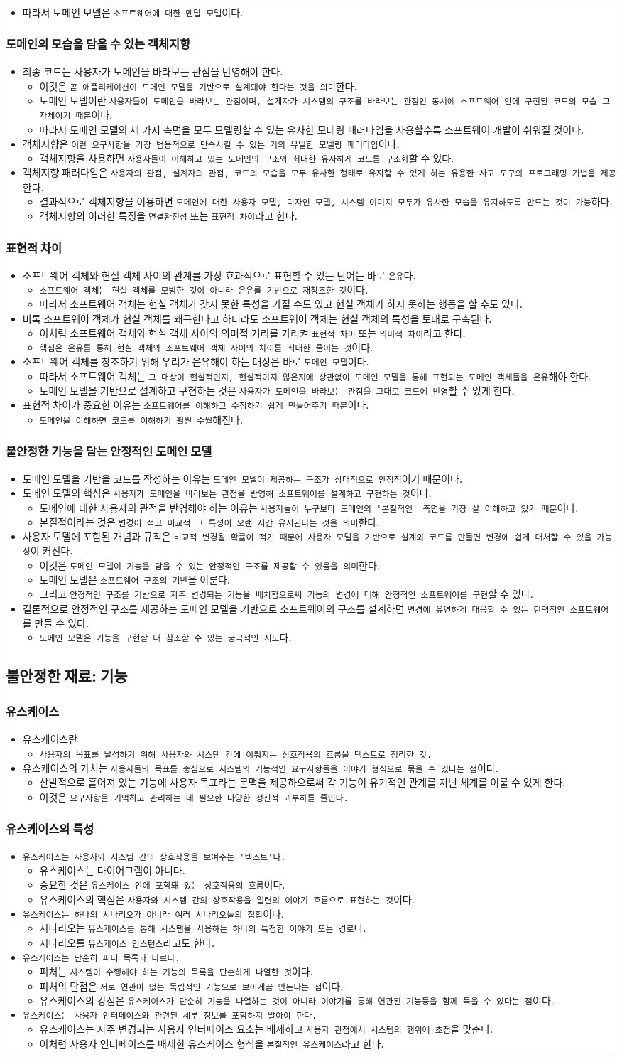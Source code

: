   - 따라서 도메인 모델은 `소프트웨어에 대한 멘탈 모델`이다.

### 도메인의 모습을 담을 수 있는 객체지향
- 최종 코드는 사용자가 도메인을 바라보는 관점을 반영해야 한다.
  - 이것은 `곧 애플리케이션이 도메인 모델을 기반으로 설계돼야 한다는 것을 의미`한다.
  - 도메인 모델이란 `사용자들이 도메인을 바라보는 관점이며, 설계자가 시스템의 구조를 바라보는 관점인 동시에 소프트웨어 안에 구현된 코드의 모습 그 자체이기 때문`이다.
  - 따라서 도메인 모델의 세 가지 측면을 모두 모델링할 수 있는 유사한 모데링 패러다임을 사용할수록 소프트웨어 개발이 쉬워질 것이다.
- 객체지향은 `이런 요구사항을 가장 범용적으로 만족시킬 수 있는 거의 유일한 모델링 패러다임`이다.
  - 객체지향을 사용하면 `사용자들이 이해하고 있는 도메인의 구조와 최대한 유사하게 코드를 구조화`할 수 있다.
- 객체지향 패러다임은 `사용자의 관점, 설계자의 관점, 코드의 모습을 모두 유사한 형태로 유지할 수 있게 하는 유용한 사고 도구와 프로그래밍 기법을 제공`한다.
  - 결과적으로 객체지향을 이용하면 `도메인에 대한 사용자 모델, 디자인 모델, 시스템 이미지 모두가 유사한 모습을 유지하도록 만드는 것이 가능`하다.
  - 객체지향의 이러한 특징을 `연결완전성` 또는 `표현적 차이`라고 한다.

### 표현적 차이
- 소프트웨어 객체와 현실 객체 사이의 관계를 가장 효과적으로 표현할 수 있는 단어는 바로 `은유`다.
  - `소프트웨어 객체는 현실 객체를 모방한 것이 아니라 은유를 기반으로 재창조한 것`이다.
  - 따라서 소프트웨어 객체는 현실 객체가 갖지 못한 특성을 가질 수도 있고 현실 객체가 하지 못하는 행동을 할 수도 있다.
- 비록 소프트웨어 객체가 현실 객체를 왜곡한다고 하더라도 소프트웨어 객체는 현실 객체의 특성을 토대로 구축된다.
  - 이처럼 소프트웨어 객체와 현실 객체 사이의 의미적 거리를 가리켜 `표현적 차이` 또는 `의미적 차이`라고 한다.
  - `핵심은 은유를 통해 현실 객체와 소프트웨어 객체 사이의 차이를 최대한 줄이는 것`이다.
- 소프트웨어 객체를 창조하기 위해 우리가 은유해야 하는 대상은 바로 `도메인 모델`이다.
  - 따라서 소프트웨어 객체는 `그 대상이 현실적인지, 현실적이지 않은지에 상관없이 도메인 모델을 통해 표현되는 도메인 객체들을 은유`해야 한다.
  - 도메인 모델을 기반으로 설계하고 구현하는 것은 `사용자가 도메인을 바라보는 관점을 그대로 코드에 반영`할 수 있게 한다.
- 표현적 차이가 중요한 이유는 `소프트웨어를 이해하고 수정하기 쉽게 만들어주기 때문`이다.
  - `도메인을 이해하면 코드를 이해하기 훨씬 수월`해진다.
  
### 불안정한 기능을 담는 안정적인 도메인 모델
- 도메인 모델을 기반을 코드를 작성하는 이유는 `도메인 모델이 제공하는 구조가 상대적으로 안정적`이기 때문이다.
- 도메인 모델의 핵심은 `사용자가 도메인을 바라보는 관점을 반영해 소프트웨어를 설계하고 구현하는 것`이다.
  - 도메인에 대한 사용자의 관점을 반영해야 하는 이유는 `사용자들이 누구보다 도메인의 '본질적인' 측면을 가장 잘 이해하고 있기 때문`이다.
  - 본질적이라는 것은 `변경이 적고 비교적 그 특성이 오랜 시간 유지된다는 것을 의미`한다.
- 사용자 모델에 포함된 개념과 규칙은 `비교적 변경될 확률이 적기 때문에 사용자 모델을 기반으로 설계와 코드를 만들면 변경에 쉽게 대처할 수 있을 가능성`이 커진다.
  - 이것은 `도메인 모델이 기능을 담을 수 있는 안정적인 구조를 제공할 수 있음을 의미`한다.
  - 도메인 모델은 `소프트웨어 구조의 기반`을 이룬다.
  - 그리고 `안정적인 구조를 기반으로 자주 변경되는 기능을 배치함으로써 기능의 변경에 대해 안정적인 소프트웨어를 구현`할 수 있다.
- 결론적으로 안정적인 구조를 제공하는 도메인 모델을 기반으로 소프트웨어의 구조를 설계하면 `변경에 유연하게 대응할 수 있는 탄력적인 소프트웨어`를 만들 수 있다.
  - `도메인 모델은 기능을 구현할 때 참조할 수 있는 궁극적인 지도`다.
  

## 불안정한 재료: 기능
### 유스케이스
- 유스케이스란
  - `사용자의 목표를 달성하기 위해 사용자와 시스템 간에 이뤄지는 상호작용의 흐름을 텍스트로 정리한 것.`
- 유스케이스의 가치는 `사용자들의 목표를 중심으로 시스템의 기능적인 요구사항들을 이야기 형식으로 묶을 수 있다는 점`이다.
  - 산발적으로 흩어져 있는 기능에 사용자 목표라는 문맥을 제공하으로써 각 기능이 유기적인 관계를 지닌 체계를 이룰 수 있게 한다.
  - 이것은 `요구사항을 기억하고 관리하는 데 필요한 다양한 정신적 과부하를 줄인다.`
  
### 유스케이스의 특성
- `유스케이스는 사용자와 시스템 간의 상호작용을 보여주는 '텍스트'다.`
  - 유스케이스는 다이어그램이 아니다.
  - 중요한 것은 `유스케이스 안에 포함돼 있는 상호작용의 흐름`이다.
  - 유스케이스의 핵심은 `사용자와 시스템 간의 상호작용을 일련의 이야기 흐름으로 표현하는 것`이다.
- `유스케이스는 하나의 시나리오가 아니라 여러 시나리오들의 집합`이다.
  - 시나리오는 `유스케이스를 통해 시스템을 사용하는 하나의 특정한 이야기 또는 경로`다.
  - 시나리오를 `유스케이스 인스턴스`라고도 한다.
- `유스케이스는 단순히 피터 목록과 다르다.`
  - 피처는 `시스템이 수행해야 하는 기능의 목록을 단순하게 나열한 것`이다.
  - 피처의 단점은 `서로 연관이 없는 독립적인 기능으로 보이게끔 만든다는 점`이다.
  - 유스케이스의 강점은 `유스케이스가 단순히 기능을 나열하는 것이 아니라 이야기를 통해 연관된 기능등을 함께 묶을 수 있다는 점`이다.
- `유스케이스는 사용자 인터페이스와 관련된 세부 정보를 포함하지 말아야 한다.`
  - 유스케이스는 자주 변경되는 사용자 인터페이스 요소는 배제하고 `사용자 관점에서 시스템의 행위에 초점`을 맞춘다.
  - 이처럼 사용자 인터페이스를 배제한 유스케이스 형식을 `본질적인 유스케이스`라고 한다.